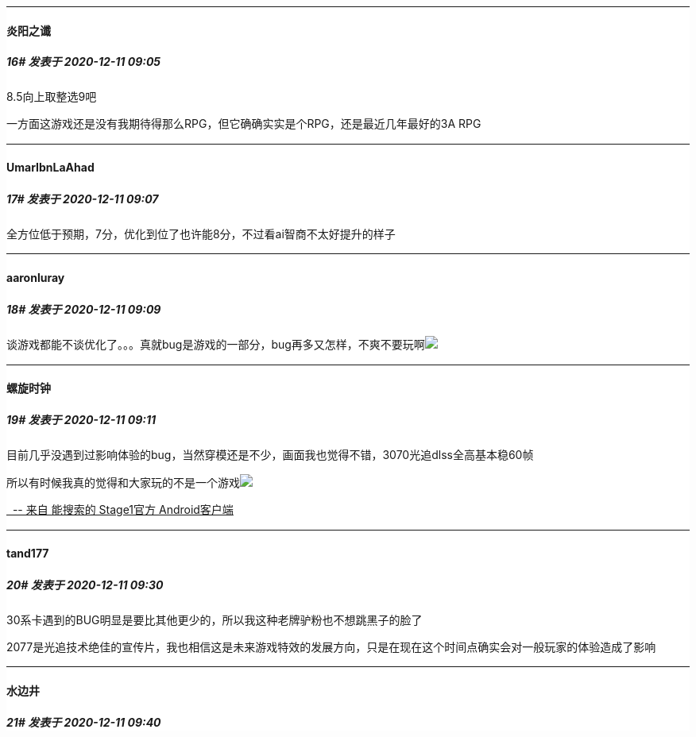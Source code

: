 
-----

####  炎阳之谶  
##### 16#       发表于 2020-12-11 09:05


8.5向上取整选9吧


一方面这游戏还是没有我期待得那么RPG，但它确确实实是个RPG，还是最近几年最好的3A RPG


-----

####  UmarIbnLaAhad  
##### 17#       发表于 2020-12-11 09:07


全方位低于预期，7分，优化到位了也许能8分，不过看ai智商不太好提升的样子


-----

####  aaronluray  
##### 18#       发表于 2020-12-11 09:09


谈游戏都能不谈优化了。。。真就bug是游戏的一部分，bug再多又怎样，不爽不要玩啊<img src="https://static.saraba1st.com/image/smiley/face2017/067.png" referrerpolicy="no-referrer">


-----

####  螺旋时钟  
##### 19#       发表于 2020-12-11 09:11


目前几乎没遇到过影响体验的bug，当然穿模还是不少，画面我也觉得不错，3070光追dlss全高基本稳60帧

所以有时候我真的觉得和大家玩的不是一个游戏<img src="https://static.saraba1st.com/image/smiley/face2017/001.png" referrerpolicy="no-referrer">

[  -- 来自 能搜索的 Stage1官方 Android客户端](https://www.coolapk.com/apk/140634)


-----

####  tand177  
##### 20#       发表于 2020-12-11 09:30


30系卡遇到的BUG明显是要比其他更少的，所以我这种老牌驴粉也不想跳黑子的脸了

2077是光追技术绝佳的宣传片，我也相信这是未来游戏特效的发展方向，只是在现在这个时间点确实会对一般玩家的体验造成了影响


-----

####  水边井  
##### 21#       发表于 2020-12-11 09:40

